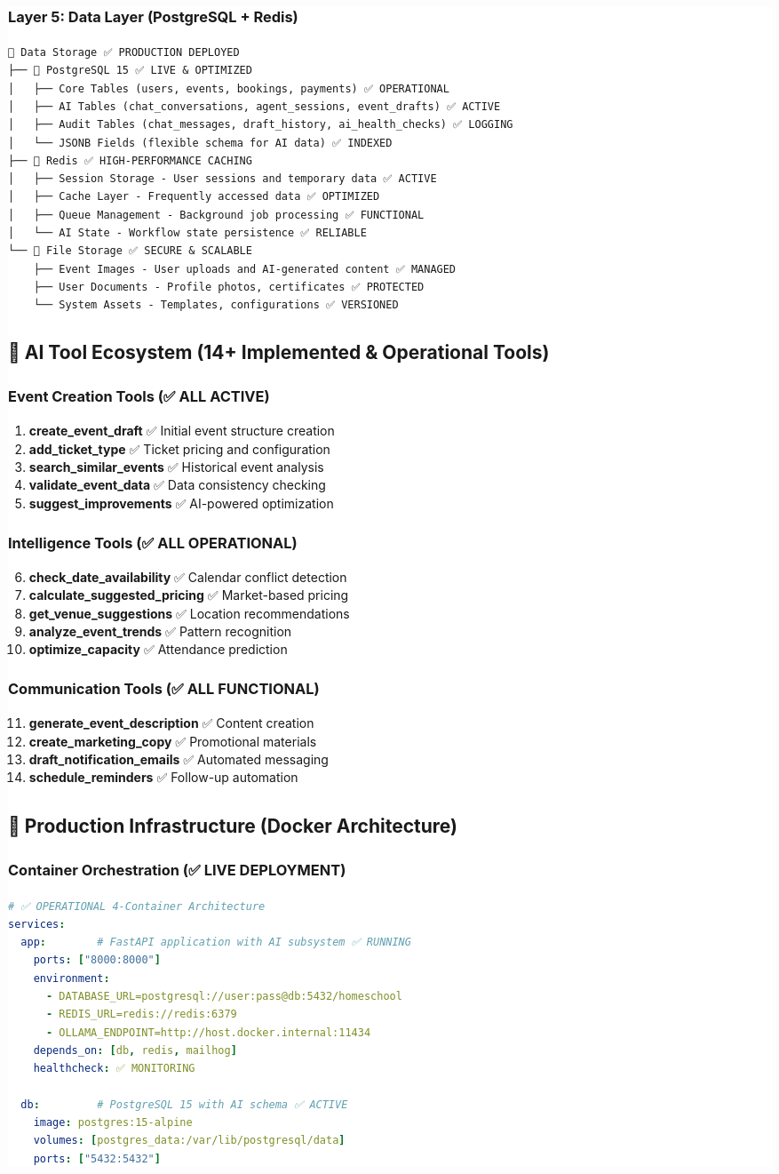 ### **Layer 5: Data Layer (PostgreSQL + Redis)**
```
💾 Data Storage ✅ PRODUCTION DEPLOYED
├── 🐘 PostgreSQL 15 ✅ LIVE & OPTIMIZED
│   ├── Core Tables (users, events, bookings, payments) ✅ OPERATIONAL
│   ├── AI Tables (chat_conversations, agent_sessions, event_drafts) ✅ ACTIVE
│   ├── Audit Tables (chat_messages, draft_history, ai_health_checks) ✅ LOGGING
│   └── JSONB Fields (flexible schema for AI data) ✅ INDEXED
├── 🔴 Redis ✅ HIGH-PERFORMANCE CACHING
│   ├── Session Storage - User sessions and temporary data ✅ ACTIVE
│   ├── Cache Layer - Frequently accessed data ✅ OPTIMIZED
│   ├── Queue Management - Background job processing ✅ FUNCTIONAL
│   └── AI State - Workflow state persistence ✅ RELIABLE
└── 📁 File Storage ✅ SECURE & SCALABLE
    ├── Event Images - User uploads and AI-generated content ✅ MANAGED
    ├── User Documents - Profile photos, certificates ✅ PROTECTED
    └── System Assets - Templates, configurations ✅ VERSIONED
```

## 🔧 **AI Tool Ecosystem (14+ Implemented & Operational Tools)**

### **Event Creation Tools (✅ ALL ACTIVE)**
1. **create_event_draft** ✅ Initial event structure creation
2. **add_ticket_type** ✅ Ticket pricing and configuration
3. **search_similar_events** ✅ Historical event analysis
4. **validate_event_data** ✅ Data consistency checking
5. **suggest_improvements** ✅ AI-powered optimization

### **Intelligence Tools (✅ ALL OPERATIONAL)**
6. **check_date_availability** ✅ Calendar conflict detection
7. **calculate_suggested_pricing** ✅ Market-based pricing
8. **get_venue_suggestions** ✅ Location recommendations
9. **analyze_event_trends** ✅ Pattern recognition
10. **optimize_capacity** ✅ Attendance prediction

### **Communication Tools (✅ ALL FUNCTIONAL)**
11. **generate_event_description** ✅ Content creation
12. **create_marketing_copy** ✅ Promotional materials
13. **draft_notification_emails** ✅ Automated messaging
14. **schedule_reminders** ✅ Follow-up automation

## 🐳 **Production Infrastructure (Docker Architecture)**

### **Container Orchestration (✅ LIVE DEPLOYMENT)**
```yaml
# ✅ OPERATIONAL 4-Container Architecture
services:
  app:        # FastAPI application with AI subsystem ✅ RUNNING
    ports: ["8000:8000"]
    environment:
      - DATABASE_URL=postgresql://user:pass@db:5432/homeschool
      - REDIS_URL=redis://redis:6379
      - OLLAMA_ENDPOINT=http://host.docker.internal:11434
    depends_on: [db, redis, mailhog]
    healthcheck: ✅ MONITORING
    
  db:         # PostgreSQL 15 with AI schema ✅ ACTIVE
    image: postgres:15-alpine
    volumes: [postgres_data:/var/lib/postgresql/data]
    ports: ["5432:5432"]
```